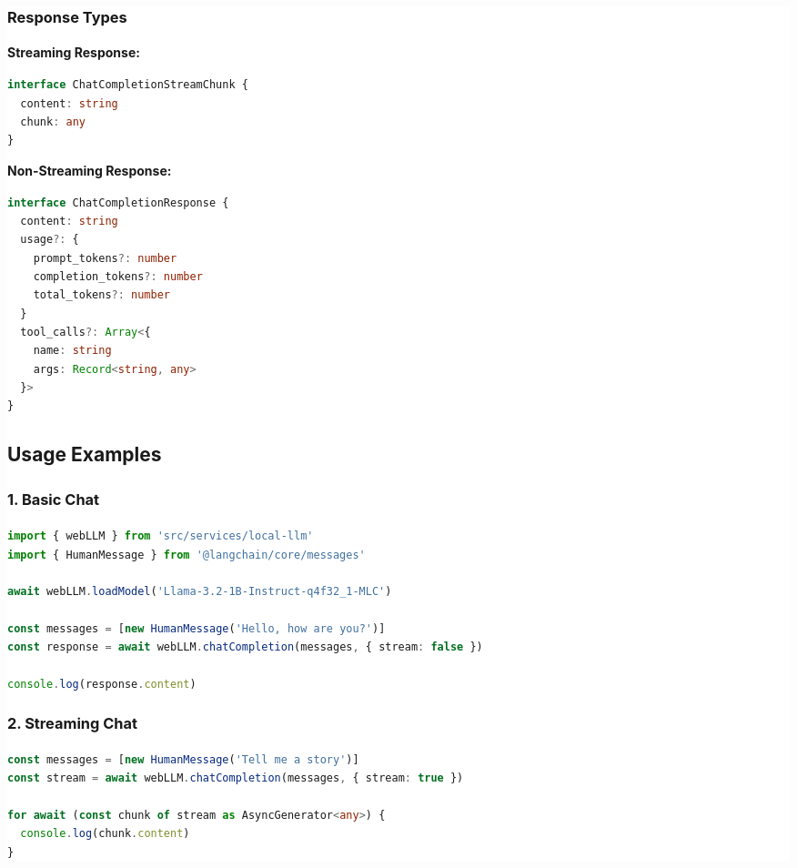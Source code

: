 ### Response Types

**Streaming Response:**
```typescript
interface ChatCompletionStreamChunk {
  content: string
  chunk: any
}
```

**Non-Streaming Response:**
```typescript
interface ChatCompletionResponse {
  content: string
  usage?: {
    prompt_tokens?: number
    completion_tokens?: number
    total_tokens?: number
  }
  tool_calls?: Array<{
    name: string
    args: Record<string, any>
  }>
}
```

## Usage Examples

### 1. Basic Chat

```typescript
import { webLLM } from 'src/services/local-llm'
import { HumanMessage } from '@langchain/core/messages'

await webLLM.loadModel('Llama-3.2-1B-Instruct-q4f32_1-MLC')

const messages = [new HumanMessage('Hello, how are you?')]
const response = await webLLM.chatCompletion(messages, { stream: false })

console.log(response.content)
```

### 2. Streaming Chat

```typescript
const messages = [new HumanMessage('Tell me a story')]
const stream = await webLLM.chatCompletion(messages, { stream: true })

for await (const chunk of stream as AsyncGenerator<any>) {
  console.log(chunk.content)
}
```
